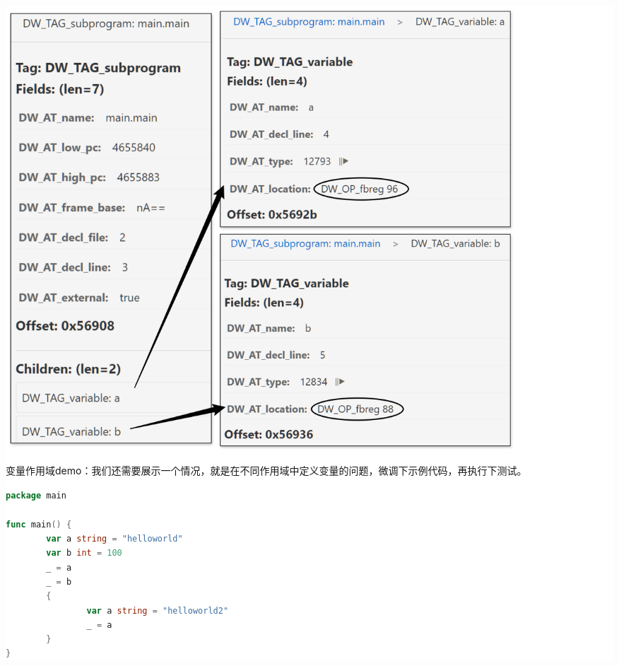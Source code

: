 <img alt="dwarf_desc_variable" src="assets/dwarf_desc_variable_location.png" width="720px">

变量作用域demo：我们还需要展示一个情况，就是在不同作用域中定义变量的问题，微调下示例代码，再执行下测试。

```go
package main

func main() {
        var a string = "helloworld"
        var b int = 100
        _ = a
        _ = b
        {
                var a string = "helloworld2"
                _ = a
        }
}
```
